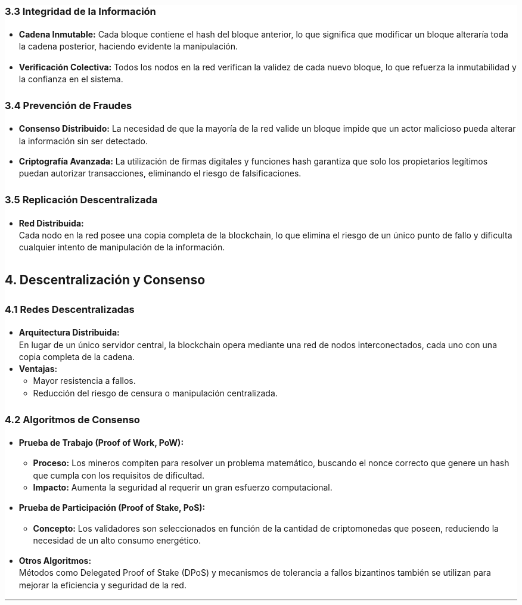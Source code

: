 
### 3.3 Integridad de la Información

- **Cadena Inmutable:**
  Cada bloque contiene el hash del bloque anterior, lo que significa que modificar un bloque alteraría toda la cadena posterior, haciendo evidente la manipulación.

- **Verificación Colectiva:**
  Todos los nodos en la red verifican la validez de cada nuevo bloque, lo que refuerza la inmutabilidad y la confianza en el sistema.


### 3.4 Prevención de Fraudes

- **Consenso Distribuido:**
  La necesidad de que la mayoría de la red valide un bloque impide que un actor malicioso pueda alterar la información sin ser detectado.

- **Criptografía Avanzada:**
  La utilización de firmas digitales y funciones hash garantiza que solo los propietarios legítimos puedan autorizar transacciones, eliminando el riesgo de falsificaciones.


### 3.5 Replicación Descentralizada

- **Red Distribuida:**  
  Cada nodo en la red posee una copia completa de la blockchain, lo que elimina el riesgo de un único punto de fallo y dificulta cualquier intento de manipulación de la información.




## **4. Descentralización y Consenso**

### 4.1 Redes Descentralizadas

- **Arquitectura Distribuida:**  
  En lugar de un único servidor central, la blockchain opera mediante una red de nodos interconectados, cada uno con una copia completa de la cadena.  
- **Ventajas:**  
  - Mayor resistencia a fallos.
  - Reducción del riesgo de censura o manipulación centralizada.

### 4.2 Algoritmos de Consenso

- **Prueba de Trabajo (Proof of Work, PoW):**  
  - **Proceso:** Los mineros compiten para resolver un problema matemático, buscando el nonce correcto que genere un hash que cumpla con los requisitos de dificultad.  
  - **Impacto:** Aumenta la seguridad al requerir un gran esfuerzo computacional.
  
- **Prueba de Participación (Proof of Stake, PoS):**  
  - **Concepto:** Los validadores son seleccionados en función de la cantidad de criptomonedas que poseen, reduciendo la necesidad de un alto consumo energético.
  
- **Otros Algoritmos:**  
  Métodos como Delegated Proof of Stake (DPoS) y mecanismos de tolerancia a fallos bizantinos también se utilizan para mejorar la eficiencia y seguridad de la red.

---